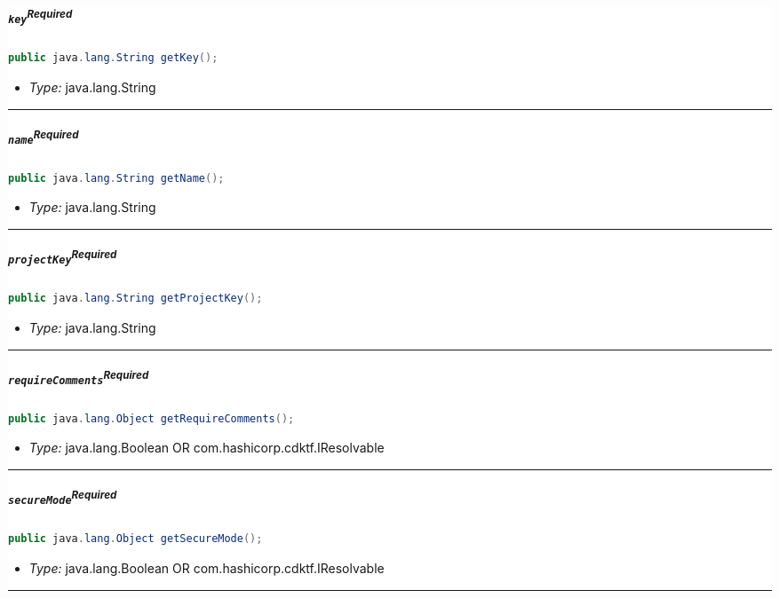 
##### `key`<sup>Required</sup> <a name="key" id="@cdktf/provider-launchdarkly.environment.Environment.property.key"></a>

```java
public java.lang.String getKey();
```

- *Type:* java.lang.String

---

##### `name`<sup>Required</sup> <a name="name" id="@cdktf/provider-launchdarkly.environment.Environment.property.name"></a>

```java
public java.lang.String getName();
```

- *Type:* java.lang.String

---

##### `projectKey`<sup>Required</sup> <a name="projectKey" id="@cdktf/provider-launchdarkly.environment.Environment.property.projectKey"></a>

```java
public java.lang.String getProjectKey();
```

- *Type:* java.lang.String

---

##### `requireComments`<sup>Required</sup> <a name="requireComments" id="@cdktf/provider-launchdarkly.environment.Environment.property.requireComments"></a>

```java
public java.lang.Object getRequireComments();
```

- *Type:* java.lang.Boolean OR com.hashicorp.cdktf.IResolvable

---

##### `secureMode`<sup>Required</sup> <a name="secureMode" id="@cdktf/provider-launchdarkly.environment.Environment.property.secureMode"></a>

```java
public java.lang.Object getSecureMode();
```

- *Type:* java.lang.Boolean OR com.hashicorp.cdktf.IResolvable

---
